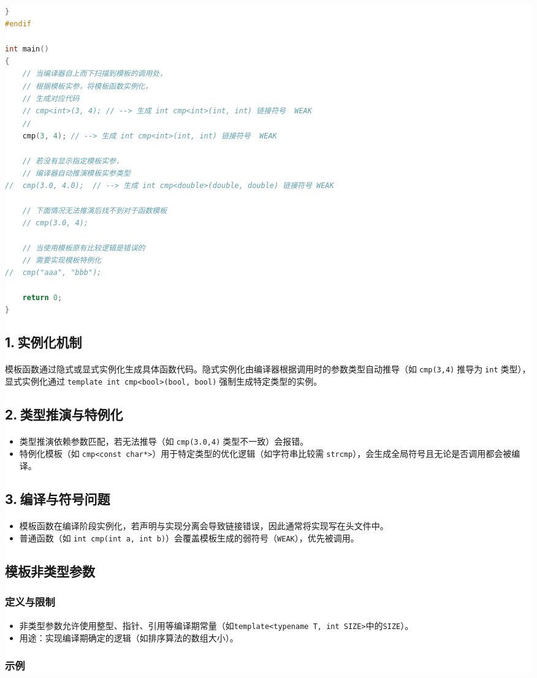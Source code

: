 ```cpp
}
#endif

int main()
{
	// 当编译器自上而下扫描到模板的调用处，
	// 根据模板实参，将模板函数实例化，
	// 生成对应代码
	// cmp<int>(3, 4); // --> 生成 int cmp<int>(int, int) 链接符号  WEAK
	//
	cmp(3, 4); // --> 生成 int cmp<int>(int, int) 链接符号  WEAK

	// 若没有显示指定模板实参，
	// 编译器自动推演模板实参类型
//	cmp(3.0, 4.0);  // --> 生成 int cmp<double>(double, double) 链接符号 WEAK

	// 下面情况无法推演后找不到对于函数模板
	// cmp(3.0, 4);

	// 当使用模板原有比较逻辑是错误的
	// 需要实现模板特例化
//	cmp("aaa", "bbb");

	return 0;
}
```
## 1. 实例化机制

模板函数通过隐式或显式实例化生成具体函数代码。隐式实例化由编译器根据调用时的参数类型自动推导（如 `cmp(3,4)` 推导为 `int` 类型），显式实例化通过 `template int cmp<bool>(bool, bool)` 强制生成特定类型的实例。

## 2. 类型推演与特例化

- 类型推演依赖参数匹配，若无法推导（如 `cmp(3.0,4)` 类型不一致）会报错。
- 特例化模板（如 `cmp<const char*>`）用于特定类型的优化逻辑（如字符串比较需 `strcmp`），会生成全局符号且无论是否调用都会被编译。

## 3. 编译与符号问题

- 模板函数在编译阶段实例化，若声明与实现分离会导致链接错误，因此通常将实现写在头文件中。
- 普通函数（如 `int cmp(int a, int b)`）会覆盖模板生成的弱符号（`WEAK`），优先被调用。



## 模板非类型参数

### 定义与限制
- 非类型参数允许使用整型、指针、引用等编译期常量（如`template<typename T, int SIZE>`中的`SIZE`）。
- 用途：实现编译期确定的逻辑（如排序算法的数组大小）。

### 示例

